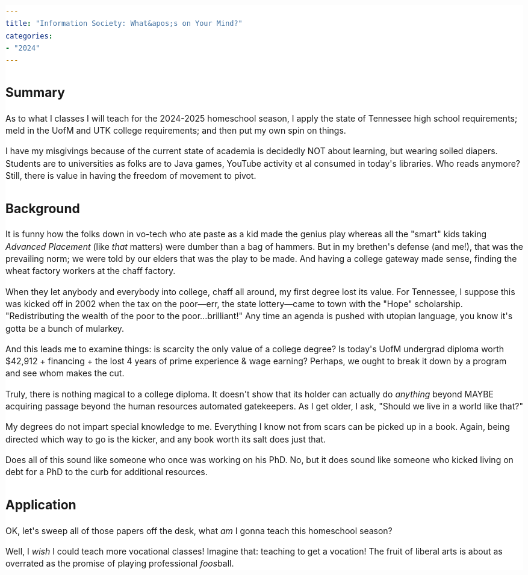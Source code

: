 ```yaml
---
title: "Information Society: What&apos;s on Your Mind?"
categories:
- "2024"
---
```


## Summary

As to what I classes I will teach for the 2024-2025 homeschool season, I apply the state of Tennessee high school requirements; meld in the UofM and UTK college requirements; and then put my own spin on things.  

I have my misgivings because of the current state of academia is decidedly NOT about learning, but wearing soiled diapers.  Students are to universities as folks are to Java games, YouTube activity et al consumed in today's libraries.  Who reads anymore? Still, there is value in having the freedom of movement to pivot. 

## Background

It is funny how the folks down in vo-tech who ate paste as a kid made the genius play whereas all the "smart" kids taking *Advanced Placement* (like *that* matters) were dumber than a bag of hammers.  But in my brethen's defense (and me!), that was the prevailing norm; we were told by our elders that was the play to be made.  And having a college gateway made sense, finding the wheat factory workers at the chaff factory.  

When they let anybody and everybody into college, chaff all around, my first degree lost its value.  For Tennessee, I suppose this was kicked off in 2002 when the tax on the poor—err, the state lottery—came to town with the "Hope" scholarship.  "Redistributing the wealth of the poor to the poor...brilliant!"  Any time an agenda is pushed with utopian language, you know it's gotta be a bunch of mularkey.

And this leads me to examine things: is scarcity the only value of a college degree?  Is today's UofM undergrad diploma worth $42,912 + financing + the lost 4 years of prime experience & wage earning?  Perhaps, we ought to break it down by a program and see whom makes the cut.   

Truly, there is nothing magical to a college diploma.  It doesn't show that its holder can actually do *anything* beyond MAYBE acquiring passage beyond the human resources automated gatekeepers.  As I get older, I ask, "Should we live in a world like that?"  

My degrees do not impart special knowledge to me.  Everything I know not from scars can be picked up in a book.  Again, being directed which way to go is the kicker, and any book worth its salt does just that.

Does all of this sound like someone who once was working on his PhD.  No, but it does sound like someone who kicked living on debt for a PhD to the curb for additional resources.

## Application

OK, let's sweep all of those papers off the desk, what *am* I gonna teach this homeschool season?

Well, I *wish* I could teach more vocational classes!  Imagine that: teaching to get a vocation!  The fruit of liberal arts is about as overrated as the promise of playing professional *foos*ball.
